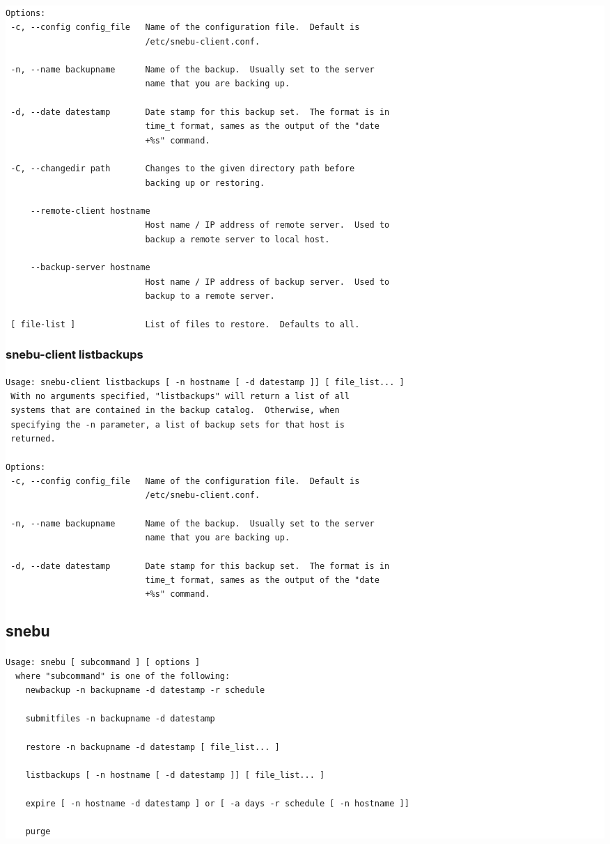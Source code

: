     Options:
     -c, --config config_file   Name of the configuration file.  Default is
                                /etc/snebu-client.conf.
    
     -n, --name backupname      Name of the backup.  Usually set to the server
                                name that you are backing up.
    
     -d, --date datestamp       Date stamp for this backup set.  The format is in
                                time_t format, sames as the output of the "date
                                +%s" command.
    
     -C, --changedir path       Changes to the given directory path before
                                backing up or restoring.
    
         --remote-client hostname
                                Host name / IP address of remote server.  Used to
                                backup a remote server to local host.
    
         --backup-server hostname
                                Host name / IP address of backup server.  Used to
                                backup to a remote server.
    
     [ file-list ]              List of files to restore.  Defaults to all.

### snebu-client listbackups
    Usage: snebu-client listbackups [ -n hostname [ -d datestamp ]] [ file_list... ]
     With no arguments specified, "listbackups" will return a list of all
     systems that are contained in the backup catalog.  Otherwise, when
     specifying the -n parameter, a list of backup sets for that host is
     returned.
    
    Options:
     -c, --config config_file   Name of the configuration file.  Default is
                                /etc/snebu-client.conf.
    
     -n, --name backupname      Name of the backup.  Usually set to the server
                                name that you are backing up.
    
     -d, --date datestamp       Date stamp for this backup set.  The format is in
                                time_t format, sames as the output of the "date
                                +%s" command.

snebu
----

    Usage: snebu [ subcommand ] [ options ]
      where "subcommand" is one of the following:
        newbackup -n backupname -d datestamp -r schedule
    
        submitfiles -n backupname -d datestamp
    
        restore -n backupname -d datestamp [ file_list... ]
    
        listbackups [ -n hostname [ -d datestamp ]] [ file_list... ]
    
        expire [ -n hostname -d datestamp ] or [ -a days -r schedule [ -n hostname ]]
    
        purge
    